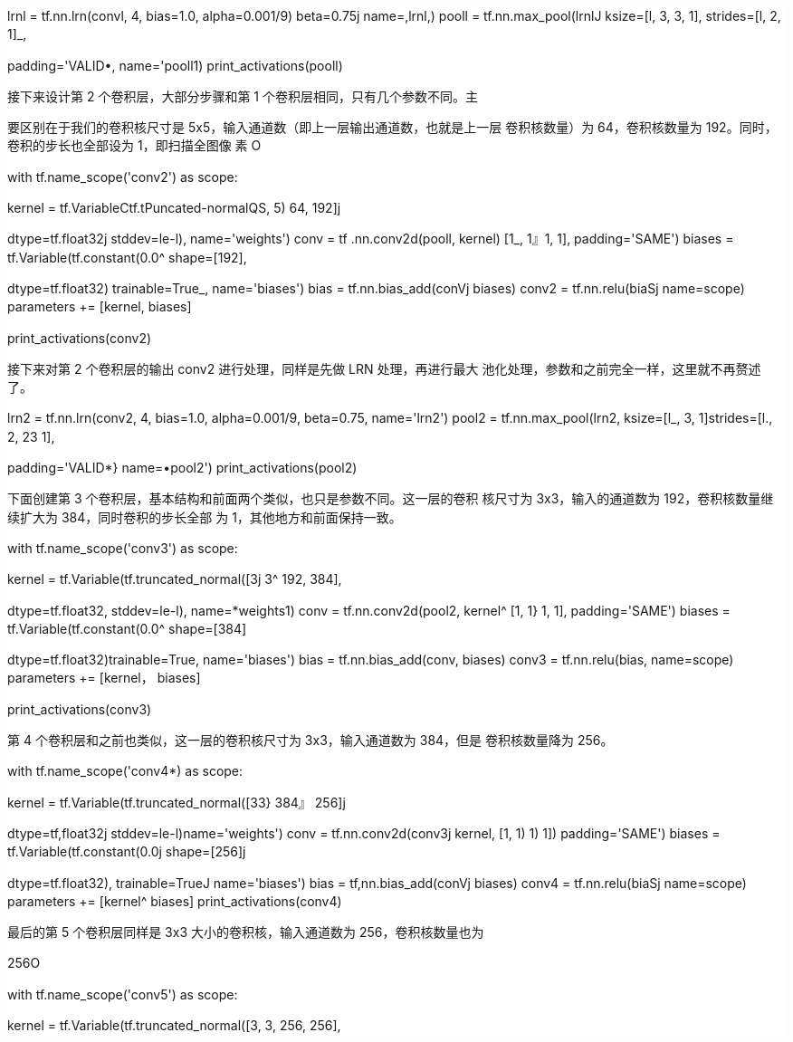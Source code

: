 lrnl = tf.nn.lrn(convl, 4, bias=1.0, alpha=0.001/9) beta=0.75j name=,lrnl,) pooll = tf.nn.max_pool(lrnlJ ksize=[l, 3, 3, 1], strides=[l, 2, 1]_,

padding='VALID•, name='pooll1) print_activations(pooll)

接下来设计第 2 个卷积层，大部分步骤和第 1 个卷积层相同，只有几个参数不同。主

要区别在于我们的卷积核尺寸是 5x5，输入通道数（即上一层输出通道数，也就是上一层 卷积核数量）为 64，卷积核数量为 192。同时，卷积的步长也全部设为 1，即扫描全图像 素 O

with tf.name_scope('conv2') as scope:

kernel = tf.VariableCtf.tPuncated-normalQS, 5) 64, 192]j

dtype=tf.float32j stddev=le-l), name='weights') conv = tf .nn.conv2d(pooll, kernel) [1_, 1』1, 1], padding='SAME') biases = tf.Variable(tf.constant(0.0^ shape=[192],

dtype=tf.float32) trainable=True_, name='biases') bias = tf.nn.bias_add(conVj biases) conv2 = tf.nn.relu(biaSj name=scope) parameters += [kernel, biases]

print_activations(conv2)

接下来对第 2 个卷积层的输出 conv2 进行处理，同样是先做 LRN 处理，再进行最大 池化处理，参数和之前完全一样，这里就不再赘述了。

lrn2 = tf.nn.lrn(conv2, 4, bias=1.0, alpha=0.001/9, beta=0.75, name='lrn2') pool2 = tf.nn.max_pool(lrn2, ksize=[l_, 3, 1]strides=[l., 2, 23 1],

padding='VALID*} name=•pool2') print_activations(pool2)

下面创建第 3 个卷积层，基本结构和前面两个类似，也只是参数不同。这一层的卷积 核尺寸为 3x3，输入的通道数为 192，卷积核数量继续扩大为 384，同时卷积的步长全部 为 1，其他地方和前面保持一致。

with tf.name_scope('conv3') as scope:

kernel = tf.Variable(tf.truncated_normal([3j 3^ 192, 384],

dtype=tf.float32, stddev=le-l), name=*weights1) conv = tf.nn.conv2d(pool2, kernel^ [1, 1} 1, 1], padding='SAME') biases = tf.Variable(tf.constant(0.0^ shape=[384]

dtype=tf.float32)trainable=True, name='biases') bias = tf.nn.bias_add(conv, biases) conv3 = tf.nn.relu(bias, name=scope) parameters += [kernel， biases]

print_activations(conv3)

第 4 个卷积层和之前也类似，这一层的卷积核尺寸为 3x3，输入通道数为 384，但是 卷积核数量降为 256。

with tf.name_scope('conv4*) as scope:

kernel = tf.Variable(tf.truncated_normal([33} 384』 256]j

dtype=tf,float32j stddev=le-l)name='weights') conv = tf.nn.conv2d(conv3j kernel, [1, 1) 1) 1]) padding='SAME') biases = tf.Variable(tf.constant(0.0j shape=[256]j

dtype=tf.float32), trainable=TrueJ name='biases') bias = tf,nn.bias_add(conVj biases) conv4 = tf.nn.relu(biaSj name=scope) parameters += [kernel^ biases] print_activations(conv4)

最后的第 5 个卷积层同样是 3x3 大小的卷积核，输入通道数为 256，卷积核数量也为

256O

with tf.name_scope('conv5') as scope:

kernel = tf.Variable(tf.truncated_normal([3, 3, 256, 256],

